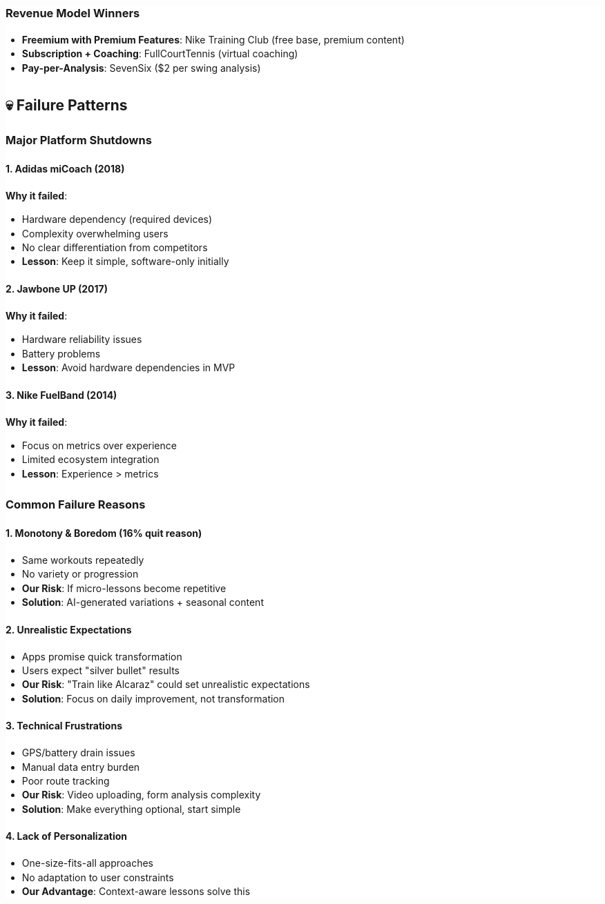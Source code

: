 ### Revenue Model Winners
- **Freemium with Premium Features**: Nike Training Club (free base, premium content)
- **Subscription + Coaching**: FullCourtTennis (virtual coaching)
- **Pay-per-Analysis**: SevenSix ($2 per swing analysis)

## 💀 Failure Patterns

### Major Platform Shutdowns

#### 1. **Adidas miCoach (2018)**
**Why it failed**:
- Hardware dependency (required devices)
- Complexity overwhelming users
- No clear differentiation from competitors
- **Lesson**: Keep it simple, software-only initially

#### 2. **Jawbone UP (2017)**
**Why it failed**:
- Hardware reliability issues
- Battery problems
- **Lesson**: Avoid hardware dependencies in MVP

#### 3. **Nike FuelBand (2014)**
**Why it failed**:
- Focus on metrics over experience
- Limited ecosystem integration
- **Lesson**: Experience > metrics

### Common Failure Reasons

#### 1. **Monotony & Boredom (16% quit reason)**
- Same workouts repeatedly
- No variety or progression
- **Our Risk**: If micro-lessons become repetitive
- **Solution**: AI-generated variations + seasonal content

#### 2. **Unrealistic Expectations**
- Apps promise quick transformation
- Users expect "silver bullet" results
- **Our Risk**: "Train like Alcaraz" could set unrealistic expectations
- **Solution**: Focus on daily improvement, not transformation

#### 3. **Technical Frustrations**
- GPS/battery drain issues
- Manual data entry burden
- Poor route tracking
- **Our Risk**: Video uploading, form analysis complexity
- **Solution**: Make everything optional, start simple

#### 4. **Lack of Personalization**
- One-size-fits-all approaches
- No adaptation to user constraints
- **Our Advantage**: Context-aware lessons solve this
